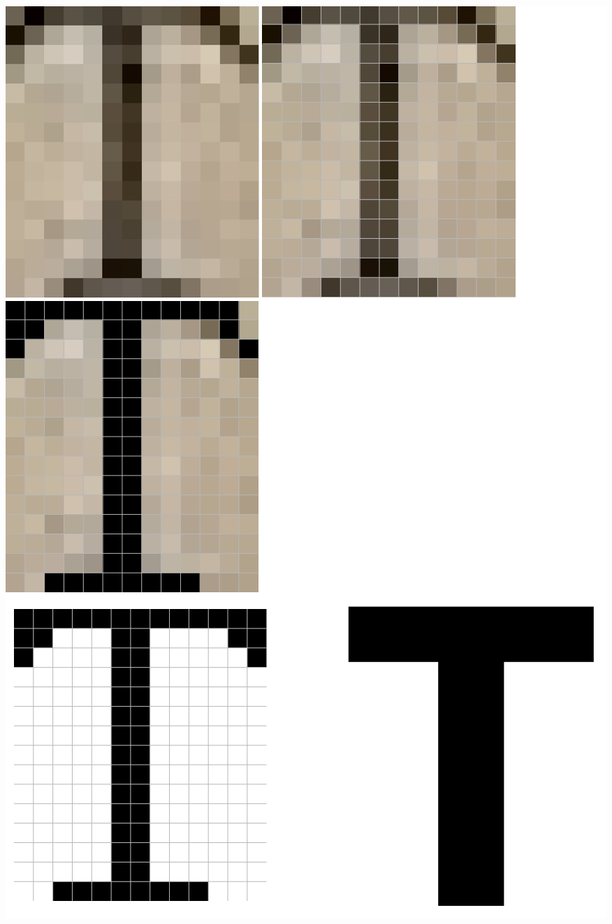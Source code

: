 ![42%](Cours_13_images/t_pixels_001.jpeg) ![42%](Cours_13_images/t_pixels_002.jpeg) ![42%](Cours_13_images/t_pixels_003.jpeg) ![40%](Cours_13_images/t_pixels_007.jpeg)